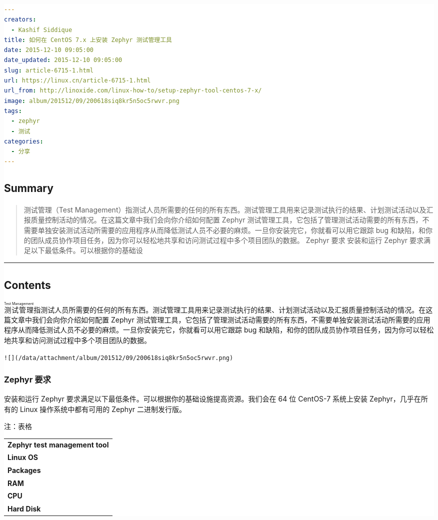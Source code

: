 ```yaml
---
creators:
  - Kashif Siddique
title: 如何在 CentOS 7.x 上安装 Zephyr 测试管理工具
date: 2015-12-10 09:05:00
date_updated: 2015-12-10 09:05:00
slug: article-6715-1.html
url: https://linux.cn/article-6715-1.html
url_from: http://linoxide.com/linux-how-to/setup-zephyr-tool-centos-7-x/
image: album/201512/09/200618siq8kr5n5oc5rwvr.png
tags:
  - zephyr
  - 测试
categories:
  - 分享
---
```


## Summary

> 测试管理（Test Management）指测试人员所需要的任何的所有东西。测试管理工具用来记录测试执行的结果、计划测试活动以及汇报质量控制活动的情况。在这篇文章中我们会向你介绍如何配置 Zephyr 测试管理工具，它包括了管理测试活动需要的所有东西，不需要单独安装测试活动所需要的应用程序从而降低测试人员不必要的麻烦。一旦你安装完它，你就看可以用它跟踪 bug 和缺陷，和你的团队成员协作项目任务，因为你可以轻松地共享和访问测试过程中多个项目团队的数据。 Zephyr 要求 安装和运行 Zephyr 要求满足以下最低条件。可以根据你的基础设

***



## Contents

<ruby> 测试管理 <rp>  （ </rp> <rt>  Test Management </rt> <rp>  ） </rp></ruby>指测试人员所需要的任何的所有东西。测试管理工具用来记录测试执行的结果、计划测试活动以及汇报质量控制活动的情况。在这篇文章中我们会向你介绍如何配置 Zephyr 测试管理工具，它包括了管理测试活动需要的所有东西，不需要单独安装测试活动所需要的应用程序从而降低测试人员不必要的麻烦。一旦你安装完它，你就看可以用它跟踪 bug 和缺陷，和你的团队成员协作项目任务，因为你可以轻松地共享和访问测试过程中多个项目团队的数据。

`![](/data/attachment/album/201512/09/200618siq8kr5n5oc5rwvr.png)`

### Zephyr 要求

安装和运行 Zephyr 要求满足以下最低条件。可以根据你的基础设施提高资源。我们会在 64 位 CentOS-7 系统上安装 Zephyr，几乎在所有的 Linux 操作系统中都有可用的 Zephyr 二进制发行版。

注：表格

|  |
| --- |
| **Zephyr test management tool** |
| **Linux OS** | CentOS Linux 7 (Core), 64-bit |  |
| **Packages** | JDK 7 或更高 , Oracle JDK 6 update | 没有事先安装的 Tomcat 和 MySQL |
| **RAM** | 4 GB | 推荐 8 GB |
| **CPU** | 2.0 GHZ 或更高 |
| **Hard Disk** | 30 GB , 至少 5GB |
